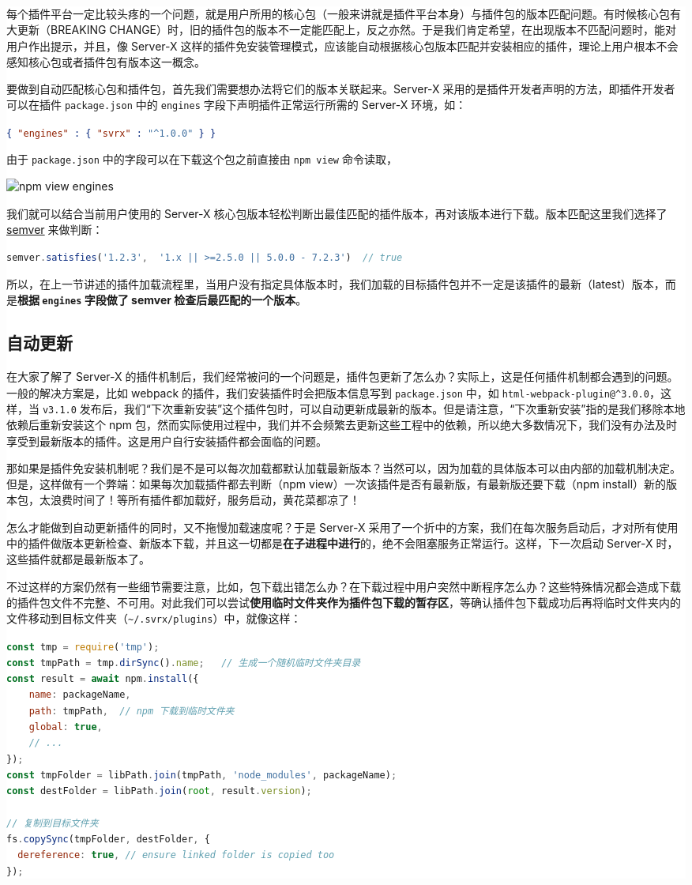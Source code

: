 每个插件平台一定比较头疼的一个问题，就是用户所用的核心包（一般来讲就是插件平台本身）与插件包的版本匹配问题。有时候核心包有大更新（BREAKING CHANGE）时，旧的插件包的版本不一定能匹配上，反之亦然。于是我们肯定希望，在出现版本不匹配问题时，能对用户作出提示，并且，像 Server-X 这样的插件免安装管理模式，应该能自动根据核心包版本匹配并安装相应的插件，理论上用户根本不会感知核心包或者插件包有版本这一概念。

要做到自动匹配核心包和插件包，首先我们需要想办法将它们的版本关联起来。Server-X 采用的是插件开发者声明的方法，即插件开发者可以在插件 `package.json` 中的 `engines` 字段下声明插件正常运行所需的 Server-X 环境，如：

```json
{ "engines" : { "svrx" : "^1.0.0" } }
```

由于 `package.json` 中的字段可以在下载这个包之前直接由 `npm view` 命令读取，

![npm view engines](https://p1.music.126.net/maga5UyX16fGlRIAQTX_1A==/109951164635357391.png)

我们就可以结合当前用户使用的 Server-X 核心包版本轻松判断出最佳匹配的插件版本，再对该版本进行下载。版本匹配这里我们选择了 [semver](https://www.npmjs.com/package/semver) 来做判断：

```js
semver.satisfies('1.2.3',  '1.x || >=2.5.0 || 5.0.0 - 7.2.3')  // true
```

所以，在上一节讲述的插件加载流程里，当用户没有指定具体版本时，我们加载的目标插件包并不一定是该插件的最新（latest）版本，而是**根据 `engines` 字段做了 semver 检查后最匹配的一个版本**。

## 自动更新

在大家了解了 Server-X 的插件机制后，我们经常被问的一个问题是，插件包更新了怎么办？实际上，这是任何插件机制都会遇到的问题。一般的解决方案是，比如 webpack 的插件，我们安装插件时会把版本信息写到 `package.json` 中，如 `html-webpack-plugin@^3.0.0`，这样，当 `v3.1.0` 发布后，我们“下次重新安装”这个插件包时，可以自动更新成最新的版本。但是请注意，“下次重新安装”指的是我们移除本地依赖后重新安装这个 npm 包，然而实际使用过程中，我们并不会频繁去更新这些工程中的依赖，所以绝大多数情况下，我们没有办法及时享受到最新版本的插件。这是用户自行安装插件都会面临的问题。

那如果是插件免安装机制呢？我们是不是可以每次加载都默认加载最新版本？当然可以，因为加载的具体版本可以由内部的加载机制决定。但是，这样做有一个弊端：如果每次加载插件都去判断（npm view）一次该插件是否有最新版，有最新版还要下载（npm install）新的版本包，太浪费时间了！等所有插件都加载好，服务启动，黄花菜都凉了！

怎么才能做到自动更新插件的同时，又不拖慢加载速度呢？于是 Server-X 采用了一个折中的方案，我们在每次服务启动后，才对所有使用中的插件做版本更新检查、新版本下载，并且这一切都是**在子进程中进行**的，绝不会阻塞服务正常运行。这样，下一次启动 Server-X 时，这些插件就都是最新版本了。

不过这样的方案仍然有一些细节需要注意，比如，包下载出错怎么办？在下载过程中用户突然中断程序怎么办？这些特殊情况都会造成下载的插件包文件不完整、不可用。对此我们可以尝试**使用临时文件夹作为插件包下载的暂存区**，等确认插件包下载成功后再将临时文件夹内的文件移动到目标文件夹（`~/.svrx/plugins`）中，就像这样：

```js
const tmp = require('tmp');
const tmpPath = tmp.dirSync().name;   // 生成一个随机临时文件夹目录
const result = await npm.install({
    name: packageName,
	path: tmpPath,  // npm 下载到临时文件夹 
	global: true,
	// ...
});  
const tmpFolder = libPath.join(tmpPath, 'node_modules', packageName);  
const destFolder = libPath.join(root, result.version);  
  
// 复制到目标文件夹  
fs.copySync(tmpFolder, destFolder, {  
  dereference: true, // ensure linked folder is copied too  
});
```
